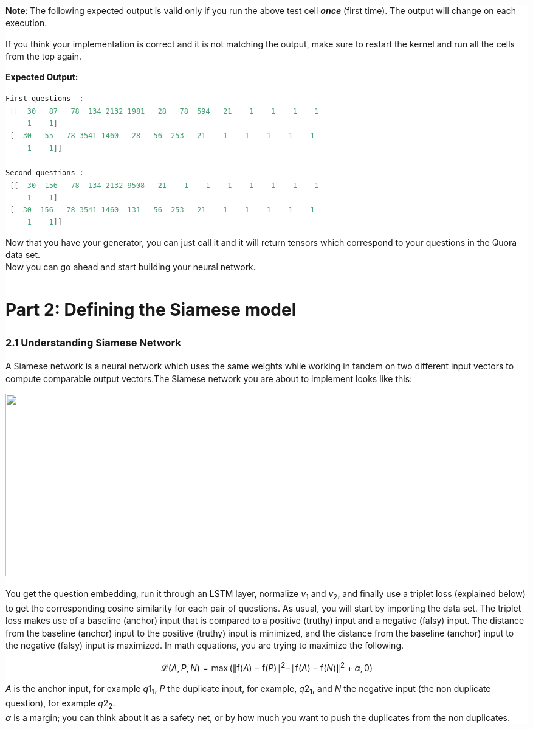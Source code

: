 
**Note**: The following expected output is valid only if you run the above test cell **_once_** (first time). The output will change on each execution.

If you think your implementation is correct and it is not matching the output, make sure to restart the kernel and run all the cells from the top again. 

**Expected Output:**
```CPP
First questions  :  
 [[  30   87   78  134 2132 1981   28   78  594   21    1    1    1    1
     1    1]
 [  30   55   78 3541 1460   28   56  253   21    1    1    1    1    1
     1    1]] 

Second questions :  
 [[  30  156   78  134 2132 9508   21    1    1    1    1    1    1    1
     1    1]
 [  30  156   78 3541 1460  131   56  253   21    1    1    1    1    1
     1    1]]
```
Now that you have your generator, you can just call it and it will return tensors which correspond to your questions in the Quora data set.<br>Now you can go ahead and start building your neural network. 



<a name='2'></a>
# Part 2: Defining the Siamese model

<a name='2.1'></a>

### 2.1 Understanding Siamese Network 
A Siamese network is a neural network which uses the same weights while working in tandem on two different input vectors to compute comparable output vectors.The Siamese network you are about to implement looks like this:

<img src = "siamese.png" style="width:600px;height:300px;"/>

You get the question embedding, run it through an LSTM layer, normalize $v_1$ and $v_2$, and finally use a triplet loss (explained below) to get the corresponding cosine similarity for each pair of questions. As usual, you will start by importing the data set. The triplet loss makes use of a baseline (anchor) input that is compared to a positive (truthy) input and a negative (falsy) input. The distance from the baseline (anchor) input to the positive (truthy) input is minimized, and the distance from the baseline (anchor) input to the negative (falsy) input is maximized. In math equations, you are trying to maximize the following.

$$\mathcal{L}(A, P, N)=\max \left(\|\mathrm{f}(A)-\mathrm{f}(P)\|^{2}-\|\mathrm{f}(A)-\mathrm{f}(N)\|^{2}+\alpha, 0\right)$$

$A$ is the anchor input, for example $q1_1$, $P$ the duplicate input, for example, $q2_1$, and $N$ the negative input (the non duplicate question), for example $q2_2$.<br>
$\alpha$ is a margin; you can think about it as a safety net, or by how much you want to push the duplicates from the non duplicates. 
<br>
